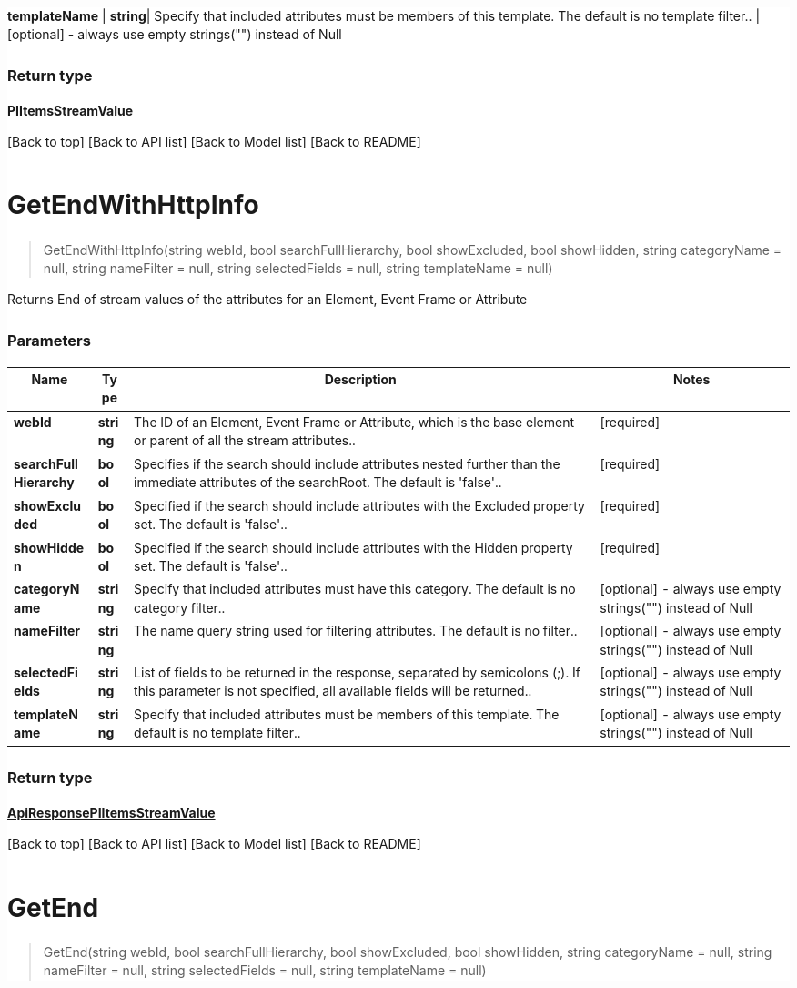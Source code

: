 **templateName** | **string**| Specify that included attributes must be members of this template. The default is no template filter.. | [optional] - always use empty strings("") instead of Null


### Return type

[**PIItemsStreamValue**](../Model/PIItemsStreamValue.md)

[[Back to top]](#) [[Back to API list]](../../README.md#documentation-for-api-endpoints) [[Back to Model list]](../../README.md#documentation-for-models) [[Back to README]](../../README.md)

# **GetEndWithHttpInfo**
> GetEndWithHttpInfo(string webId, bool searchFullHierarchy, bool showExcluded, bool showHidden, string categoryName = null, string nameFilter = null, string selectedFields = null, string templateName = null)

Returns End of stream values of the attributes for an Element, Event Frame or Attribute

### Parameters

Name | Type | Description | Notes
------------- | ------------- | ------------- | -------------
 **webId** | **string**| The ID of an Element, Event Frame or Attribute, which is the base element or parent of all the stream attributes.. | [required]
 **searchFullHierarchy** | **bool**| Specifies if the search should include attributes nested further than the immediate attributes of the searchRoot. The default is 'false'.. | [required]
 **showExcluded** | **bool**| Specified if the search should include attributes with the Excluded property set. The default is 'false'.. | [required]
 **showHidden** | **bool**| Specified if the search should include attributes with the Hidden property set. The default is 'false'.. | [required]
 **categoryName** | **string**| Specify that included attributes must have this category. The default is no category filter.. | [optional] - always use empty strings("") instead of Null
 **nameFilter** | **string**| The name query string used for filtering attributes. The default is no filter.. | [optional] - always use empty strings("") instead of Null
 **selectedFields** | **string**| List of fields to be returned in the response, separated by semicolons (;). If this parameter is not specified, all available fields will be returned.. | [optional] - always use empty strings("") instead of Null
 **templateName** | **string**| Specify that included attributes must be members of this template. The default is no template filter.. | [optional] - always use empty strings("") instead of Null


### Return type

[**ApiResponsePIItemsStreamValue**](../Response/ApiResponsePIItemsStreamValue.md)

[[Back to top]](#) [[Back to API list]](../../README.md#documentation-for-api-endpoints) [[Back to Model list]](../../README.md#documentation-for-models) [[Back to README]](../../README.md)

# **GetEnd**
> GetEnd(string webId, bool searchFullHierarchy, bool showExcluded, bool showHidden, string categoryName = null, string nameFilter = null, string selectedFields = null, string templateName = null)
